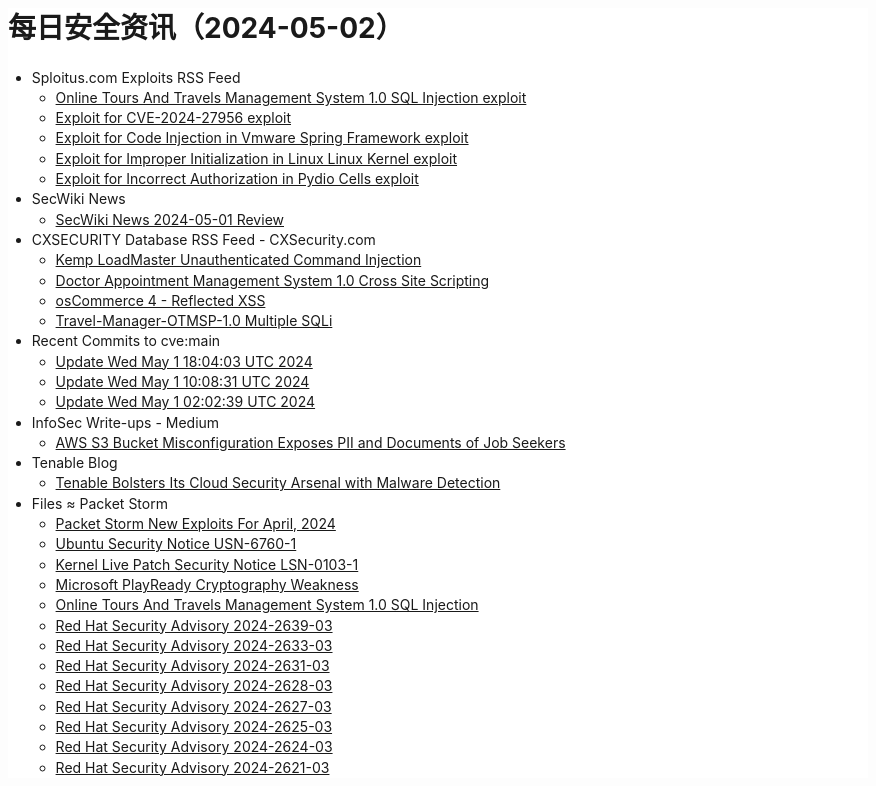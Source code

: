 # 每日安全资讯（2024-05-02）

- Sploitus.com Exploits RSS Feed
  - [Online Tours And Travels Management System 1.0 SQL Injection exploit](https://sploitus.com/exploit?id=PACKETSTORM:178418&utm_source=rss&utm_medium=rss)
  - [Exploit for CVE-2024-27956 exploit](https://sploitus.com/exploit?id=D7BB7746-8549-57E9-91BE-FA81E307FDD0&utm_source=rss&utm_medium=rss)
  - [Exploit for Code Injection in Vmware Spring Framework exploit](https://sploitus.com/exploit?id=1D8E061B-15C9-5455-85CD-FD6EB340F9AF&utm_source=rss&utm_medium=rss)
  - [Exploit for Improper Initialization in Linux Linux Kernel exploit](https://sploitus.com/exploit?id=2F990B46-0F97-57C0-9C4B-7012BBDBA610&utm_source=rss&utm_medium=rss)
  - [Exploit for Incorrect Authorization in Pydio Cells exploit](https://sploitus.com/exploit?id=7FE2B6EF-7E2A-55F9-983D-089F26A99300&utm_source=rss&utm_medium=rss)
- SecWiki News
  - [SecWiki News 2024-05-01 Review](http://www.sec-wiki.com/?2024-05-01)
- CXSECURITY Database RSS Feed - CXSecurity.com
  - [Kemp LoadMaster Unauthenticated Command Injection](https://cxsecurity.com/issue/WLB-2024050004)
  - [Doctor Appointment Management System 1.0 Cross Site Scripting](https://cxsecurity.com/issue/WLB-2024050003)
  - [osCommerce 4 - Reflected XSS](https://cxsecurity.com/issue/WLB-2024050002)
  - [Travel-Manager-OTMSP-1.0 Multiple SQLi](https://cxsecurity.com/issue/WLB-2024050001)
- Recent Commits to cve:main
  - [Update Wed May  1 18:04:03 UTC 2024](https://github.com/trickest/cve/commit/5ff274872b6ccd52a9147588dca5be45a010e157)
  - [Update Wed May  1 10:08:31 UTC 2024](https://github.com/trickest/cve/commit/4c6a7664e9d9f844e83a10a6a674c2fb2b198c8b)
  - [Update Wed May  1 02:02:39 UTC 2024](https://github.com/trickest/cve/commit/169f02dbad736610aa8ee09769b15dfd23cd3750)
- InfoSec Write-ups - Medium
  - [AWS S3 Bucket Misconfiguration Exposes PII and Documents of Job Seekers](https://infosecwriteups.com/aws-s3-bucket-misconfiguration-exposes-pii-and-documents-of-job-seekers-7b1332b0ecf1?source=rss----7b722bfd1b8d---4)
- Tenable Blog
  - [Tenable Bolsters Its Cloud Security Arsenal with Malware Detection](https://www.tenable.com/blog/tenable-bolsters-its-cloud-security-arsenal-with-malware-detection)
- Files ≈ Packet Storm
  - [Packet Storm New Exploits For April, 2024](https://packetstormsecurity.com/files/178422/202404-exploits.tgz)
  - [Ubuntu Security Notice USN-6760-1](https://packetstormsecurity.com/files/178421/USN-6760-1.txt)
  - [Kernel Live Patch Security Notice LSN-0103-1](https://packetstormsecurity.com/files/178420/LSN-0103-1.txt)
  - [Microsoft PlayReady Cryptography Weakness](https://packetstormsecurity.com/files/178419/msplayready-cryptoweakness.txt)
  - [Online Tours And Travels Management System 1.0 SQL Injection](https://packetstormsecurity.com/files/178418/tmotmsp10-sql.txt)
  - [Red Hat Security Advisory 2024-2639-03](https://packetstormsecurity.com/files/178417/RHSA-2024-2639-03.txt)
  - [Red Hat Security Advisory 2024-2633-03](https://packetstormsecurity.com/files/178416/RHSA-2024-2633-03.txt)
  - [Red Hat Security Advisory 2024-2631-03](https://packetstormsecurity.com/files/178415/RHSA-2024-2631-03.txt)
  - [Red Hat Security Advisory 2024-2628-03](https://packetstormsecurity.com/files/178414/RHSA-2024-2628-03.txt)
  - [Red Hat Security Advisory 2024-2627-03](https://packetstormsecurity.com/files/178413/RHSA-2024-2627-03.txt)
  - [Red Hat Security Advisory 2024-2625-03](https://packetstormsecurity.com/files/178412/RHSA-2024-2625-03.txt)
  - [Red Hat Security Advisory 2024-2624-03](https://packetstormsecurity.com/files/178411/RHSA-2024-2624-03.txt)
  - [Red Hat Security Advisory 2024-2621-03](https://packetstormsecurity.com/files/178410/RHSA-2024-2621-03.txt)